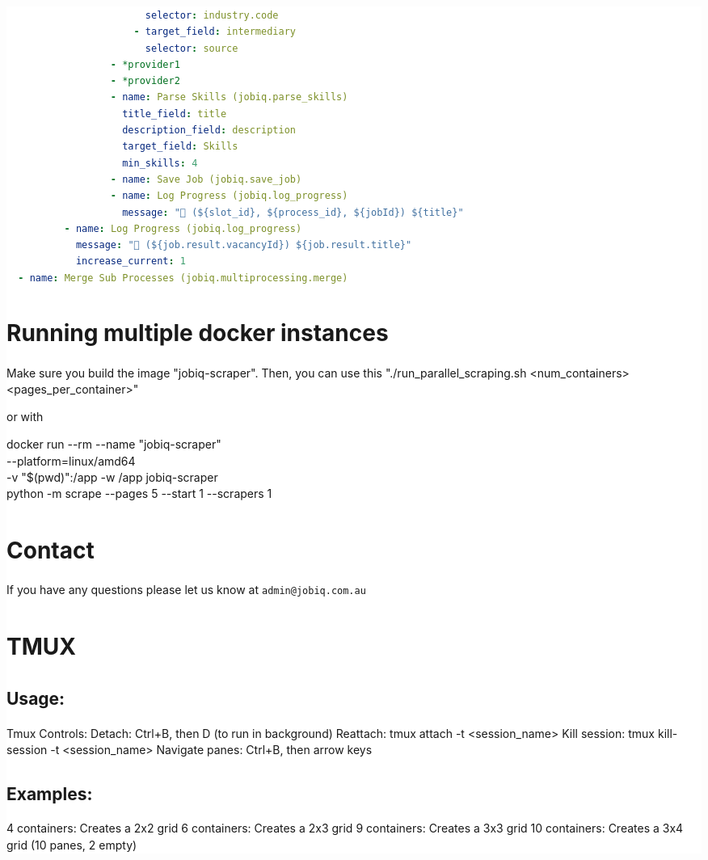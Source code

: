```yaml
                        selector: industry.code
                      - target_field: intermediary
                        selector: source
                  - *provider1
                  - *provider2
                  - name: Parse Skills (jobiq.parse_skills)
                    title_field: title
                    description_field: description
                    target_field: Skills
                    min_skills: 4
                  - name: Save Job (jobiq.save_job)
                  - name: Log Progress (jobiq.log_progress)
                    message: "🏁 (${slot_id}, ${process_id}, ${jobId}) ${title}"
          - name: Log Progress (jobiq.log_progress)
            message: "🚀 (${job.result.vacancyId}) ${job.result.title}"
            increase_current: 1
  - name: Merge Sub Processes (jobiq.multiprocessing.merge)
```

# Running multiple docker instances

Make sure you build the image "jobiq-scraper".
Then, you can use this "./run_parallel_scraping.sh <num_containers> <pages_per_container>"

or with 

docker run --rm --name "jobiq-scraper" \
 --platform=linux/amd64 \
 -v "$(pwd)":/app -w /app jobiq-scraper \
 python -m scrape --pages 5 --start 1 --scrapers 1

# Contact

If you have any questions please let us know at `admin@jobiq.com.au`

# TMUX

## Usage:
Tmux Controls:
Detach: Ctrl+B, then D (to run in background)
Reattach: tmux attach -t <session_name>
Kill session: tmux kill-session -t <session_name>
Navigate panes: Ctrl+B, then arrow keys

## Examples:
4 containers: Creates a 2x2 grid
6 containers: Creates a 2x3 grid
9 containers: Creates a 3x3 grid
10 containers: Creates a 3x4 grid (10 panes, 2 empty)